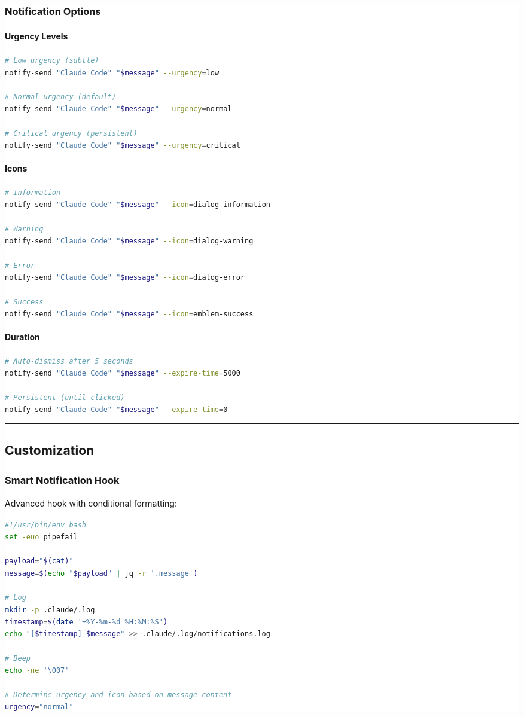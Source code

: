 ### Notification Options

#### Urgency Levels

```bash
# Low urgency (subtle)
notify-send "Claude Code" "$message" --urgency=low

# Normal urgency (default)
notify-send "Claude Code" "$message" --urgency=normal

# Critical urgency (persistent)
notify-send "Claude Code" "$message" --urgency=critical
```

#### Icons

```bash
# Information
notify-send "Claude Code" "$message" --icon=dialog-information

# Warning
notify-send "Claude Code" "$message" --icon=dialog-warning

# Error
notify-send "Claude Code" "$message" --icon=dialog-error

# Success
notify-send "Claude Code" "$message" --icon=emblem-success
```

#### Duration

```bash
# Auto-dismiss after 5 seconds
notify-send "Claude Code" "$message" --expire-time=5000

# Persistent (until clicked)
notify-send "Claude Code" "$message" --expire-time=0
```

---

## Customization

### Smart Notification Hook

Advanced hook with conditional formatting:

```bash
#!/usr/bin/env bash
set -euo pipefail

payload="$(cat)"
message=$(echo "$payload" | jq -r '.message')

# Log
mkdir -p .claude/.log
timestamp=$(date '+%Y-%m-%d %H:%M:%S')
echo "[$timestamp] $message" >> .claude/.log/notifications.log

# Beep
echo -ne '\007'

# Determine urgency and icon based on message content
urgency="normal"
```
